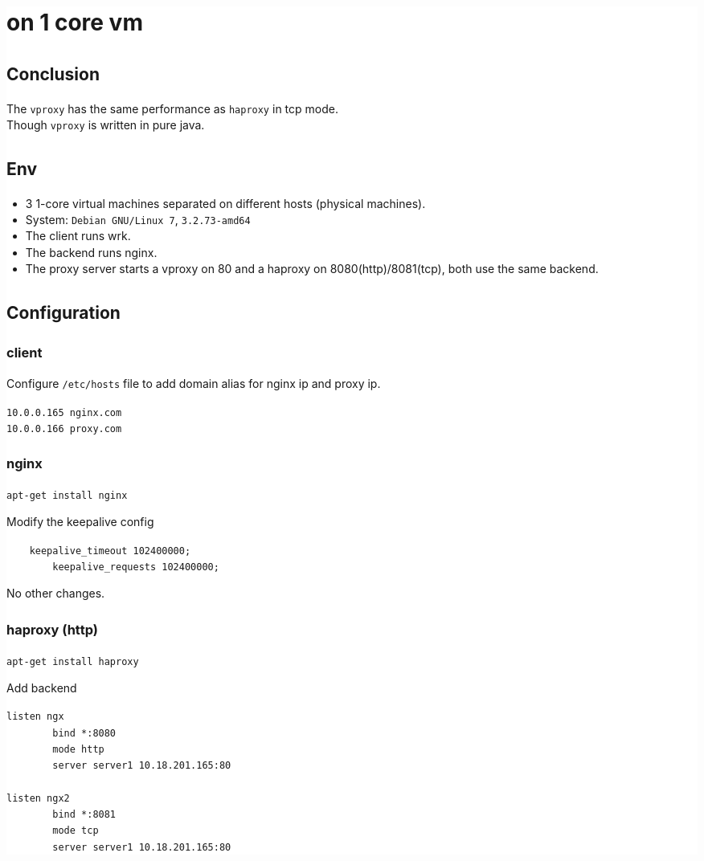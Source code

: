 # on 1 core vm

## Conclusion

The `vproxy` has the same performance as `haproxy` in tcp mode.  
Though `vproxy` is written in pure java.

## Env

* 3 1-core virtual machines separated on different hosts (physical machines).
* System: `Debian GNU/Linux 7`, `3.2.73-amd64`
* The client runs wrk.
* The backend runs nginx.
* The proxy server starts a vproxy on 80 and a haproxy on 8080(http)/8081(tcp), both use the same backend.

## Configuration

### client

Configure `/etc/hosts` file to add domain alias for nginx ip and proxy ip.

```
10.0.0.165 nginx.com
10.0.0.166 proxy.com
```

### nginx

```
apt-get install nginx
```

Modify the keepalive config

```
	keepalive_timeout 102400000;
        keepalive_requests 102400000;
```

No other changes.

### haproxy (http)

```
apt-get install haproxy
```

Add backend

```
listen ngx
        bind *:8080
        mode http
        server server1 10.18.201.165:80

listen ngx2
        bind *:8081
        mode tcp
        server server1 10.18.201.165:80
```
